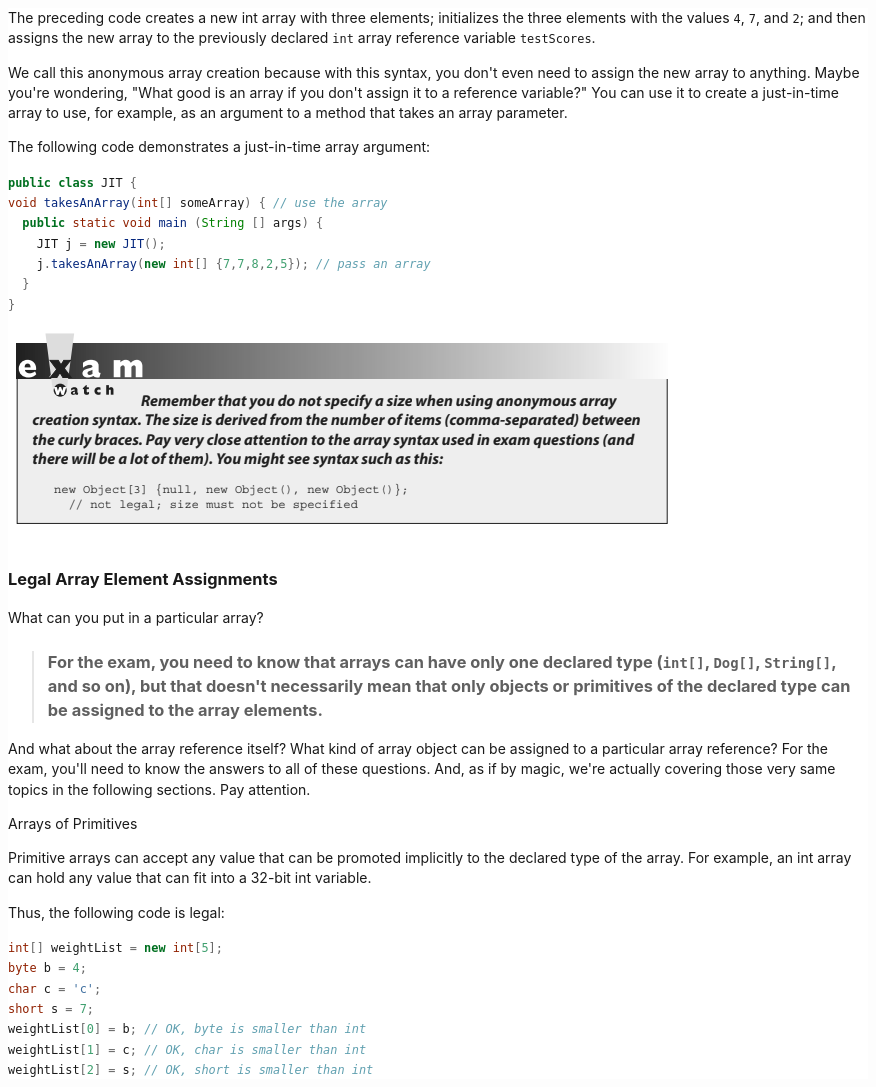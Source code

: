 The preceding code creates a new int array with three elements; initializes the three elements with the values `4`, `7`, and `2`; and then assigns the new array to the previously declared `int` array reference variable `testScores`.

We call this anonymous array creation because with this syntax, you don't even need to assign the new array to anything. Maybe you're wondering, "What good is an array if you don't assign it to a reference variable?" You can use it to create a just-in-time array to use, for example, as an argument to a method that takes an array parameter.

The following code demonstrates a just-in-time array argument:

```java
public class JIT {
void takesAnArray(int[] someArray) { // use the array
  public static void main (String [] args) {
    JIT j = new JIT();
    j.takesAnArray(new int[] {7,7,8,2,5}); // pass an array
  }
}
```

![exam-watch-9](images/exam-watch-9.png)

### Legal Array Element Assignments

What can you put in a particular array?

> ### For the exam, you need to know that arrays can have only one declared type (`int[]`, `Dog[]`, `String[]`, and so on), but that doesn't necessarily mean that only objects or primitives of the declared type can be assigned to the array elements.

And what about the array reference itself? What kind of array object can be assigned to a particular array reference? For the exam, you'll need to know the answers to all of these questions. And, as if by magic, we're actually covering those very same topics in the following sections. Pay attention.

Arrays of Primitives

Primitive arrays can accept any value that can be promoted implicitly to the declared type of the array. For example, an int array can hold any value that can fit into a 32-bit int variable.

Thus, the following code is legal:

```java
int[] weightList = new int[5];
byte b = 4;
char c = 'c';
short s = 7;
weightList[0] = b; // OK, byte is smaller than int
weightList[1] = c; // OK, char is smaller than int
weightList[2] = s; // OK, short is smaller than int
```
